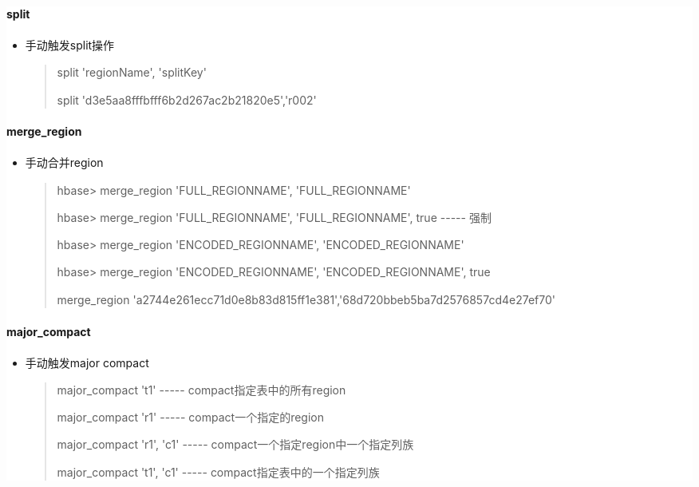
#### split

- 手动触发split操作

  > split 'regionName', 'splitKey'
  >
  > split 'd3e5aa8fffbfff6b2d267ac2b21820e5','r002'



#### merge_region

- 手动合并region

  > hbase> merge_region 'FULL_REGIONNAME', 'FULL_REGIONNAME'
  >
  > hbase> merge_region 'FULL_REGIONNAME', 'FULL_REGIONNAME', true	----- 强制
  >
  > hbase> merge_region 'ENCODED_REGIONNAME', 'ENCODED_REGIONNAME'
  >
  > hbase> merge_region 'ENCODED_REGIONNAME', 'ENCODED_REGIONNAME', true
  >
  > merge_region 'a2744e261ecc71d0e8b83d815ff1e381','68d720bbeb5ba7d2576857cd4e27ef70' 



#### major_compact

- 手动触发major compact

  > major_compact 't1'	----- compact指定表中的所有region
  >
  > major_compact 'r1'	----- compact一个指定的region
  >
  > major_compact 'r1', 'c1'	----- compact一个指定region中一个指定列族
  >
  > major_compact 't1', 'c1'	----- compact指定表中的一个指定列族